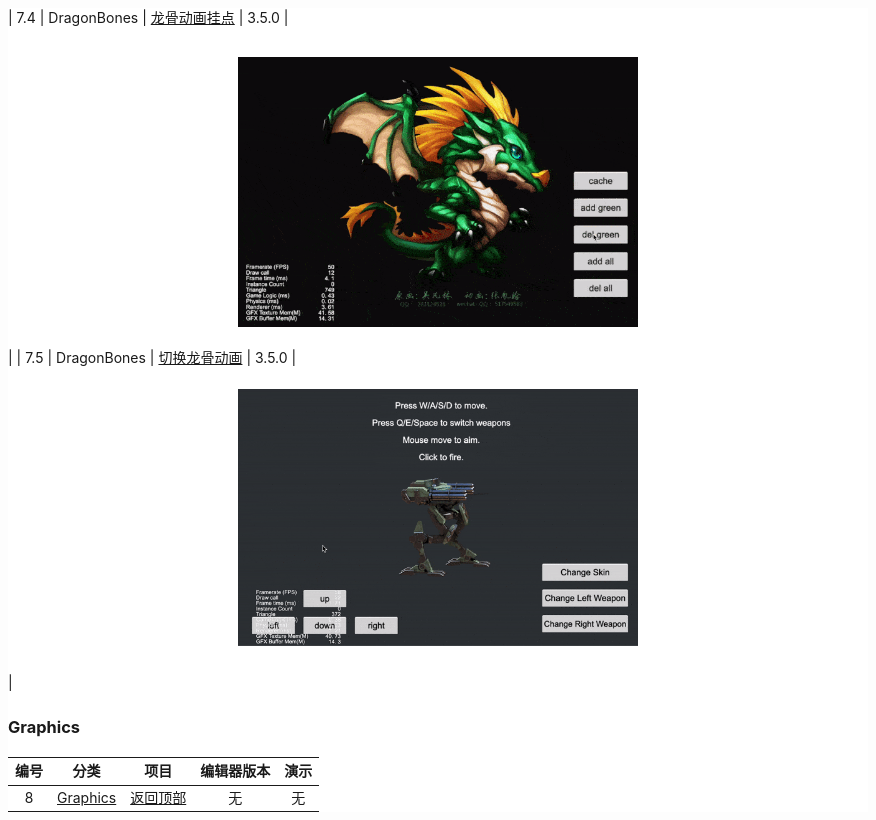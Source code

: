 | 7.4 | DragonBones | [龙骨动画挂点](https://gitee.com/yeshao2069/cocos-creator-how-to-use/tree/v3.5.x/proj/DragonBones/Creator3.5.0_2D_DragonBonesAttach) | 3.5.0 | <div align=center><img src="./gif/202203/2022030404.gif" width="400" height="300" /></div> |
| 7.5 | DragonBones | [切换龙骨动画](https://gitee.com/yeshao2069/cocos-creator-how-to-use/tree/v3.5.x/proj/DragonBones/Creator3.5.0_2D_DragonBones) | 3.5.0 | <div align=center><img src="./gif/202203/2022030405.gif" width="400" height="300" /></div> |

### Graphics
| 编号 | 分类 | 项目 | 编辑器版本 | 演示 |
| :---: | :---: | :---: | :---: | :---: |
| 8 | [Graphics](https://gitee.com/yeshao2069/cocos-creator-how-to-use/tree/v3.5.x/proj/Graphics) | [返回顶部](#quick) | 无 | 无 |